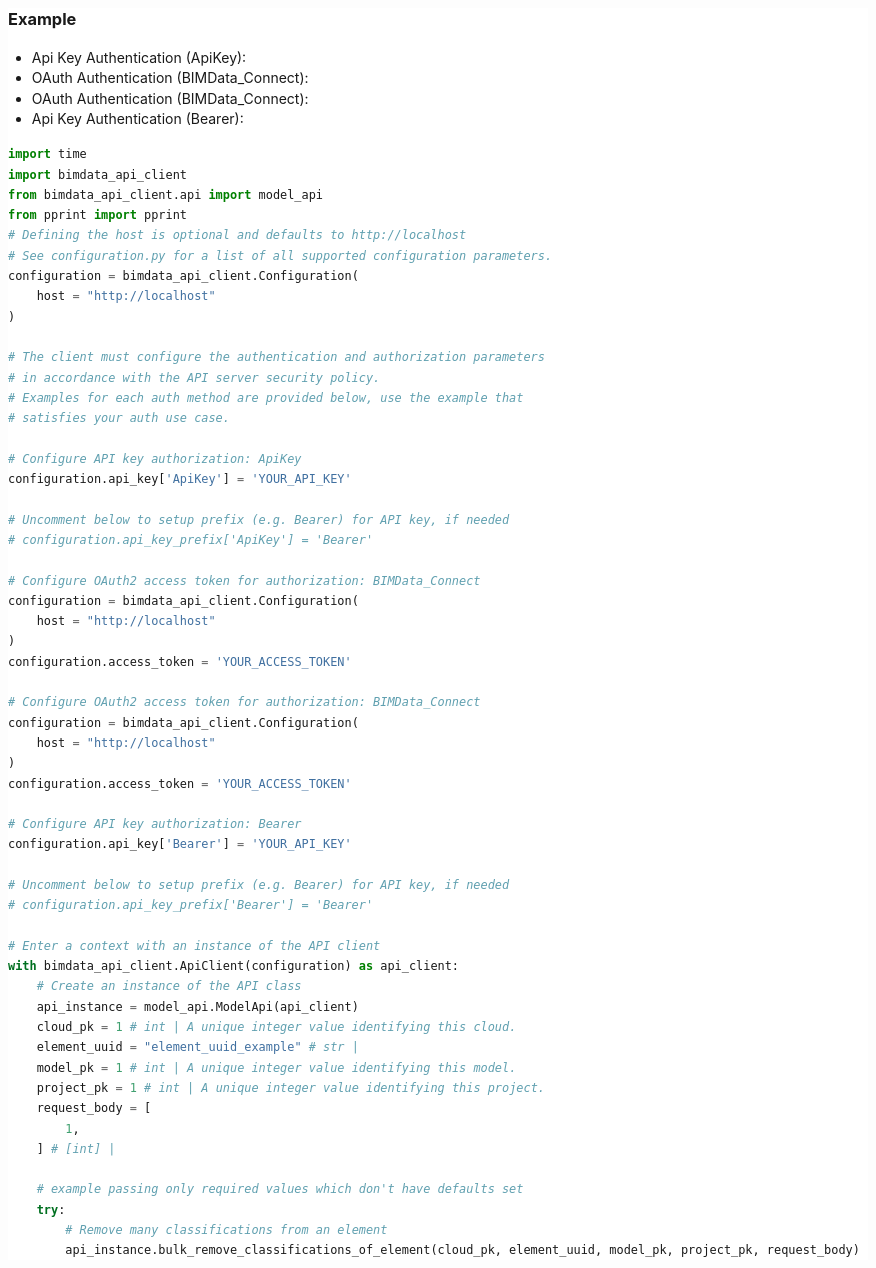 ### Example

* Api Key Authentication (ApiKey):
* OAuth Authentication (BIMData_Connect):
* OAuth Authentication (BIMData_Connect):
* Api Key Authentication (Bearer):

```python
import time
import bimdata_api_client
from bimdata_api_client.api import model_api
from pprint import pprint
# Defining the host is optional and defaults to http://localhost
# See configuration.py for a list of all supported configuration parameters.
configuration = bimdata_api_client.Configuration(
    host = "http://localhost"
)

# The client must configure the authentication and authorization parameters
# in accordance with the API server security policy.
# Examples for each auth method are provided below, use the example that
# satisfies your auth use case.

# Configure API key authorization: ApiKey
configuration.api_key['ApiKey'] = 'YOUR_API_KEY'

# Uncomment below to setup prefix (e.g. Bearer) for API key, if needed
# configuration.api_key_prefix['ApiKey'] = 'Bearer'

# Configure OAuth2 access token for authorization: BIMData_Connect
configuration = bimdata_api_client.Configuration(
    host = "http://localhost"
)
configuration.access_token = 'YOUR_ACCESS_TOKEN'

# Configure OAuth2 access token for authorization: BIMData_Connect
configuration = bimdata_api_client.Configuration(
    host = "http://localhost"
)
configuration.access_token = 'YOUR_ACCESS_TOKEN'

# Configure API key authorization: Bearer
configuration.api_key['Bearer'] = 'YOUR_API_KEY'

# Uncomment below to setup prefix (e.g. Bearer) for API key, if needed
# configuration.api_key_prefix['Bearer'] = 'Bearer'

# Enter a context with an instance of the API client
with bimdata_api_client.ApiClient(configuration) as api_client:
    # Create an instance of the API class
    api_instance = model_api.ModelApi(api_client)
    cloud_pk = 1 # int | A unique integer value identifying this cloud.
    element_uuid = "element_uuid_example" # str | 
    model_pk = 1 # int | A unique integer value identifying this model.
    project_pk = 1 # int | A unique integer value identifying this project.
    request_body = [
        1,
    ] # [int] | 

    # example passing only required values which don't have defaults set
    try:
        # Remove many classifications from an element
        api_instance.bulk_remove_classifications_of_element(cloud_pk, element_uuid, model_pk, project_pk, request_body)
```